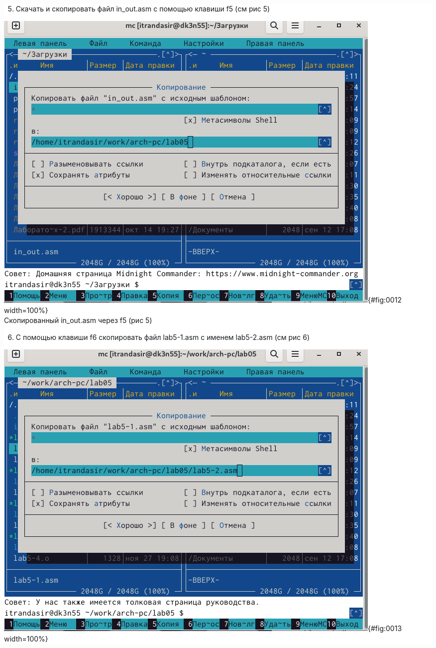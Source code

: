 5. Скачать и скопировать файл in_out.asm с помощью клавиши f5 (см рис 5)   

![Название рисунка](image/12.png){#fig:0012 width=100%}   
 Скопированный in_out.asm через f5 (рис 5)   

6. С помощью клавиши f6 скопировать файл lab5-1.asm с именем lab5-2.asm (см рис 6)   

![Название рисунка](image/13.png){#fig:0013 width=100%}   